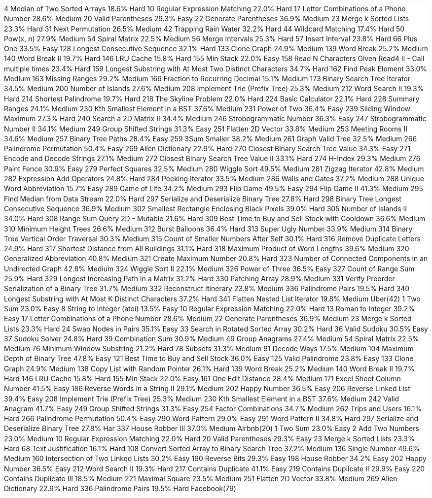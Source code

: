 4 Median of Two Sorted Arrays 18.6% Hard 10 Regular Expression Matching 22.0% Hard 17 Letter Combinations of a Phone Number 28.6% Medium 20 Valid Parentheses 29.3% Easy 22 Generate Parentheses 36.9% Medium 23 Merge k Sorted Lists 23.3% Hard 31 Next Permutation 26.5% Medium 42 Trapping Rain Water 32.2% Hard 44 Wildcard Matching 17.4% Hard 50 Pow(x, n) 27.9% Medium 54 Spiral Matrix 22.5% Medium 56 Merge Intervals 25.3% Hard 57 Insert Interval 23.8% Hard 66 Plus One 33.5% Easy 128 Longest Consecutive Sequence 32.1% Hard 133 Clone Graph 24.9% Medium 139 Word Break 25.2% Medium 140 Word Break II 19.7% Hard 146 LRU Cache 15.8% Hard 155 Min Stack 22.0% Easy 158 Read N Characters Given Read4 II - Call multiple times 23.4% Hard 159 Longest Substring with At Most Two Distinct Characters 34.7% Hard 162 Find Peak Element 33.0% Medium 163 Missing Ranges 29.2% Medium 166 Fraction to Recurring Decimal 15.1% Medium 173 Binary Search Tree Iterator 34.5% Medium 200 Number of Islands 27.6% Medium 208 Implement Trie (Prefix Tree) 25.3% Medium 212 Word Search II 19.3% Hard 214 Shortest Palindrome 19.7% Hard 218 The Skyline Problem 22.0% Hard 224 Basic Calculator 22.1% Hard 228 Summary Ranges 24.1% Medium 230 Kth Smallest Element in a BST 37.6% Medium 231 Power of Two 36.4% Easy 239 Sliding Window Maximum 27.3% Hard 240 Search a 2D Matrix II 34.4% Medium 246 Strobogrammatic Number 36.3% Easy 247 Strobogrammatic Number II 34.1% Medium 249 Group Shifted Strings 31.3% Easy 251 Flatten 2D Vector 33.8% Medium 253 Meeting Rooms II 34.6% Medium 257 Binary Tree Paths 28.4% Easy 259 3Sum Smaller 38.2% Medium 261 Graph Valid Tree 32.5% Medium 266 Palindrome Permutation 50.4% Easy 269 Alien Dictionary 22.9% Hard 270 Closest Binary Search Tree Value 34.3% Easy 271 Encode and Decode Strings 27.1% Medium 272 Closest Binary Search Tree Value II 33.1% Hard 274 H-Index 29.3% Medium 276 Paint Fence 30.9% Easy 279 Perfect Squares 32.5% Medium 280 Wiggle Sort 49.5% Medium 281 Zigzag Iterator 42.8% Medium 282 Expression Add Operators 24.8% Hard 284 Peeking Iterator 33.5% Medium 286 Walls and Gates 37.2% Medium 288 Unique Word Abbreviation 15.7% Easy 289 Game of Life 34.2% Medium 293 Flip Game 49.5% Easy 294 Flip Game II 41.3% Medium 295 Find Median from Data Stream 22.0% Hard 297 Serialize and Deserialize Binary Tree 27.8% Hard 298 Binary Tree Longest Consecutive Sequence 36.9% Medium 302 Smallest Rectangle Enclosing Black Pixels 39.0% Hard 305 Number of Islands II 34.0% Hard 308 Range Sum Query 2D - Mutable 21.6% Hard 309 Best Time to Buy and Sell Stock with Cooldown 36.6% Medium 310 Minimum Height Trees 26.6% Medium 312 Burst Balloons 36.4% Hard 313 Super Ugly Number 33.9% Medium 314 Binary Tree Vertical Order Traversal 30.3% Medium 315 Count of Smaller Numbers After Self 30.1% Hard 316 Remove Duplicate Letters 24.9% Hard 317 Shortest Distance from All Buildings 31.1% Hard 318 Maximum Product of Word Lengths 39.6% Medium 320 Generalized Abbreviation 40.8% Medium 321 Create Maximum Number 20.8% Hard 323 Number of Connected Components in an Undirected Graph 42.8% Medium 324 Wiggle Sort II 22.1% Medium 326 Power of Three 36.5% Easy 327 Count of Range Sum 25.9% Hard 329 Longest Increasing Path in a Matrix 31.2% Hard 330 Patching Array 28.9% Medium 331 Verify Preorder Serialization of a Binary Tree 31.7% Medium 332 Reconstruct Itinerary 23.8% Medium 336 Palindrome Pairs 19.5% Hard 340 Longest Substring with At Most K Distinct Characters 37.2% Hard 341 Flatten Nested List Iterator 19.8% Medium
Uber(42)
1 Two Sum 23.0% Easy 8 String to Integer (atoi) 13.5% Easy 10 Regular Expression Matching 22.0% Hard 13 Roman to Integer 39.2% Easy 17 Letter Combinations of a Phone Number 28.6% Medium 22 Generate Parentheses 36.9% Medium 23 Merge k Sorted Lists 23.3% Hard 24 Swap Nodes in Pairs 35.1% Easy 33 Search in Rotated Sorted Array 30.2% Hard 36 Valid Sudoku 30.5% Easy 37 Sudoku Solver 24.8% Hard 39 Combination Sum 30.9% Medium 49 Group Anagrams 27.4% Medium 54 Spiral Matrix 22.5% Medium 76 Minimum Window Substring 21.2% Hard 78 Subsets 31.3% Medium 91 Decode Ways 17.5% Medium 104 Maximum Depth of Binary Tree 47.8% Easy 121 Best Time to Buy and Sell Stock 36.0% Easy 125 Valid Palindrome 23.8% Easy 133 Clone Graph 24.9% Medium 138 Copy List with Random Pointer 26.1% Hard 139 Word Break 25.2% Medium 140 Word Break II 19.7% Hard 146 LRU Cache 15.8% Hard 155 Min Stack 22.0% Easy 161 One Edit Distance 28.4% Medium 171 Excel Sheet Column Number 41.5% Easy 186 Reverse Words in a String II 29.1% Medium 202 Happy Number 36.5% Easy 206 Reverse Linked List 39.4% Easy 208 Implement Trie (Prefix Tree) 25.3% Medium 230 Kth Smallest Element in a BST 37.6% Medium 242 Valid Anagram 41.7% Easy 249 Group Shifted Strings 31.3% Easy 254 Factor Combinations 34.7% Medium 262 Trips and Users 16.1% Hard 266 Palindrome Permutation 50.4% Easy 290 Word Pattern 29.0% Easy 291 Word Pattern II 34.8% Hard 297 Serialize and Deserialize Binary Tree 27.8% Har 337 House Robber III 37.0% Medium
Airbnb(20)
1 Two Sum 23.0% Easy 2 Add Two Numbers 23.0% Medium 10 Regular Expression Matching 22.0% Hard 20 Valid Parentheses 29.3% Easy 23 Merge k Sorted Lists 23.3% Hard 68 Text Justification 16.1% Hard 108 Convert Sorted Array to Binary Search Tree 37.2% Medium 136 Single Number 49.6% Medium 160 Intersection of Two Linked Lists 30.2% Easy 190 Reverse Bits 29.3% Easy 198 House Robber 34.2% Easy 202 Happy Number 36.5% Easy 212 Word Search II 19.3% Hard 217 Contains Duplicate 41.1% Easy 219 Contains Duplicate II 29.9% Easy 220 Contains Duplicate III 18.5% Medium 221 Maximal Square 23.5% Medium 251 Flatten 2D Vector 33.8% Medium 269 Alien Dictionary 22.9% Hard 336 Palindrome Pairs 19.5% Hard
Facebook(79)